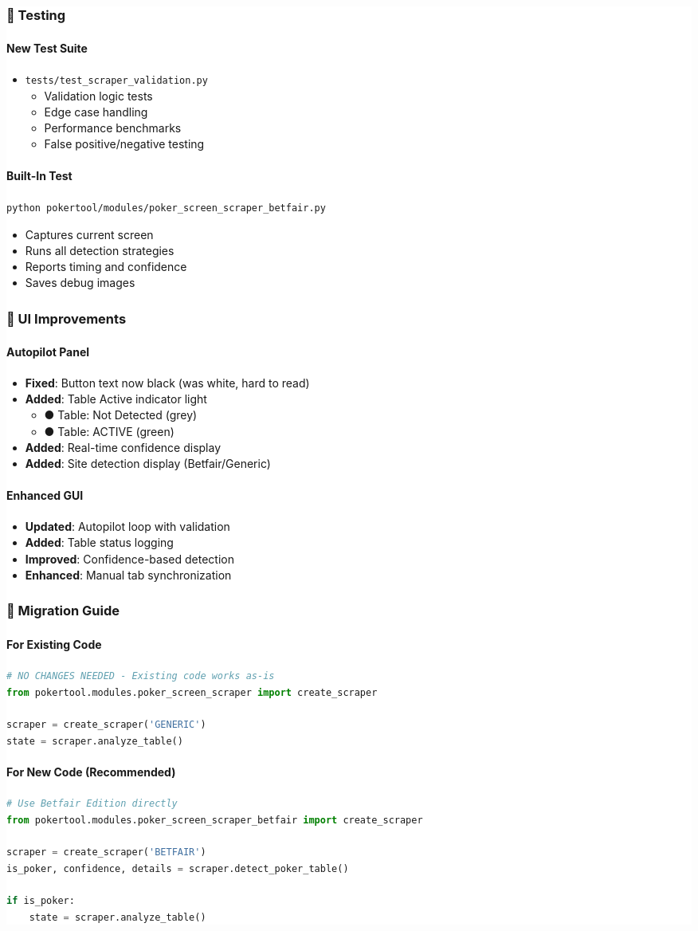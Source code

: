 ### 🧪 Testing

#### New Test Suite
- `tests/test_scraper_validation.py`
  - Validation logic tests
  - Edge case handling
  - Performance benchmarks
  - False positive/negative testing

#### Built-In Test
```bash
python pokertool/modules/poker_screen_scraper_betfair.py
```
- Captures current screen
- Runs all detection strategies
- Reports timing and confidence
- Saves debug images

### 🎨 UI Improvements

#### Autopilot Panel
- **Fixed**: Button text now black (was white, hard to read)
- **Added**: Table Active indicator light
  - ● Table: Not Detected (grey)
  - ● Table: ACTIVE (green)
- **Added**: Real-time confidence display
- **Added**: Site detection display (Betfair/Generic)

#### Enhanced GUI
- **Updated**: Autopilot loop with validation
- **Added**: Table status logging
- **Improved**: Confidence-based detection
- **Enhanced**: Manual tab synchronization

### 🔄 Migration Guide

#### For Existing Code
```python
# NO CHANGES NEEDED - Existing code works as-is
from pokertool.modules.poker_screen_scraper import create_scraper

scraper = create_scraper('GENERIC')
state = scraper.analyze_table()
```

#### For New Code (Recommended)
```python
# Use Betfair Edition directly
from pokertool.modules.poker_screen_scraper_betfair import create_scraper

scraper = create_scraper('BETFAIR')
is_poker, confidence, details = scraper.detect_poker_table()

if is_poker:
    state = scraper.analyze_table()
```
